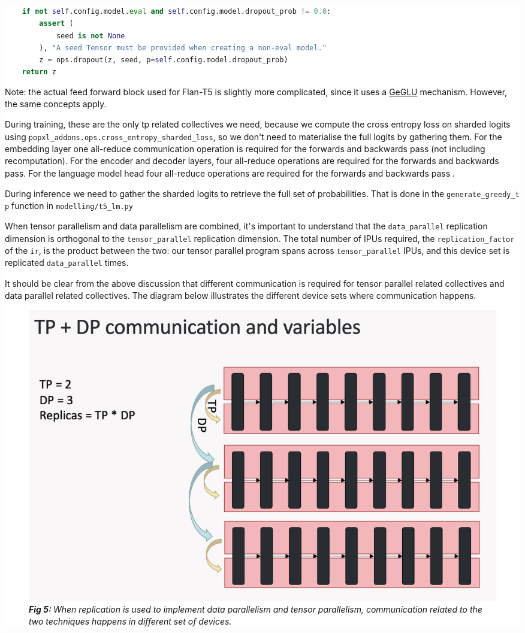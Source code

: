 ```python
    if not self.config.model.eval and self.config.model.dropout_prob != 0.0:
        assert (
            seed is not None
        ), "A seed Tensor must be provided when creating a non-eval model."
        z = ops.dropout(z, seed, p=self.config.model.dropout_prob)
    return z
```
Note: the actual feed forward block used for Flan-T5 is slightly more complicated, since it uses a [GeGLU](https://arxiv.org/abs/2002.05202) mechanism. However, the same concepts apply.

During training, these are the only tp related collectives we need, because we compute the cross entropy loss on sharded logits using `popxl_addons.ops.cross_entropy_sharded_loss`, so we don't need to materialise the full logits by gathering them.
For the embedding layer one all-reduce communication operation is required for the forwards and backwards pass (not including recomputation). For the encoder and decoder layers, four all-reduce operations are required for the forwards and backwards pass. For the language model head four all-reduce operations are required for the forwards and backwards pass .

During inference we need to gather the sharded logits to retrieve the full set of probabilities. That is done in the `generate_greedy_tp` function in `modelling/t5_lm.py`

When tensor parallelism and data parallelism are combined, it's important to understand that the `data_parallel` replication dimension is orthogonal to the `tensor_parallel` replication dimension.
The total number of IPUs required, the `replication_factor` of the `ir`, is the product between the two: our tensor parallel program spans across `tensor_parallel` IPUs, and this device set is replicated `data_parallel` times.

It should be clear from the above discussion that different communication is required for tensor parallel related collectives and data parallel related collectives. The diagram below illustrates the different device sets where communication happens.

<figure>
<img src="imgs/dp_tp.png" width="800" alt="Tensor parallelism and data parallelism" />
<figcaption><em><b> Fig 5: </b> When replication is used to implement data parallelism and tensor parallelism, communication related to the two techniques happens in different set of devices. </em></figcaption>
</figure>
